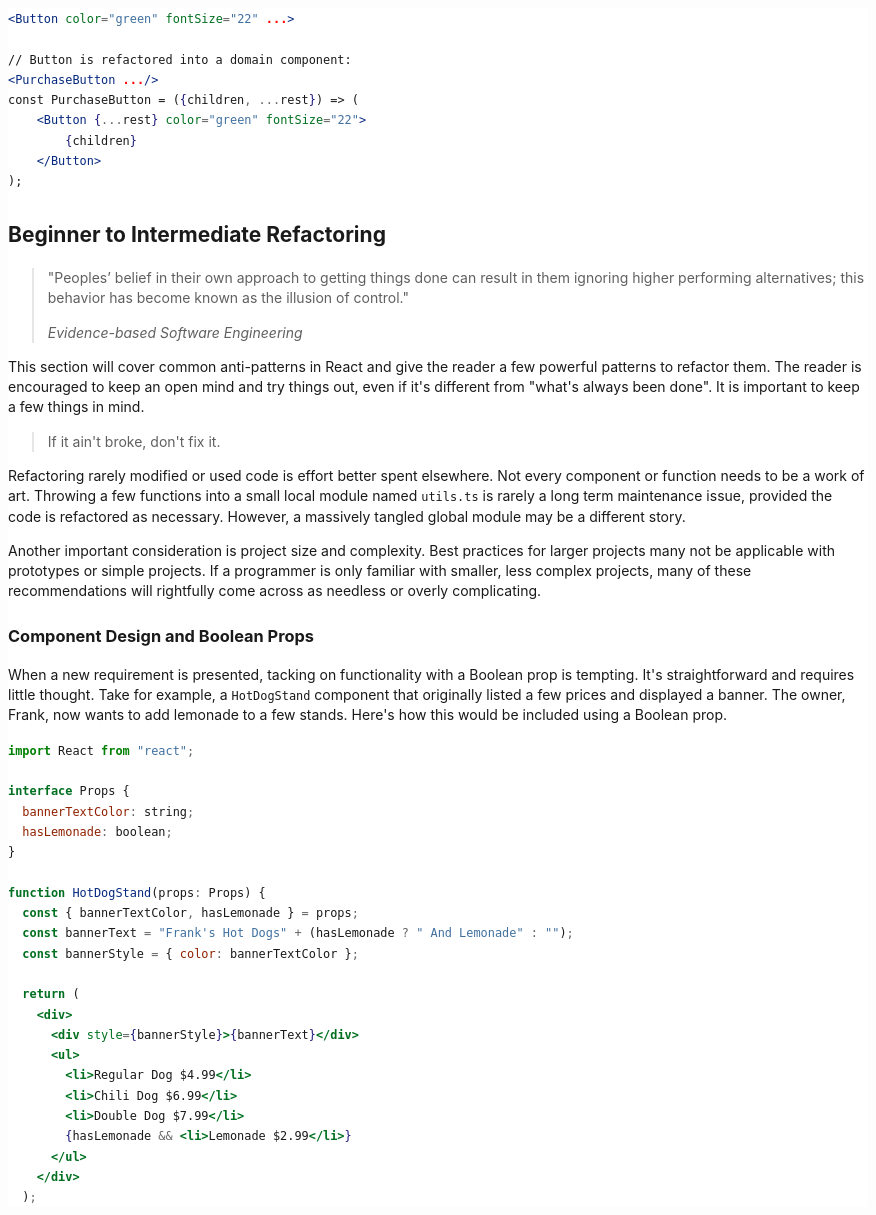```jsx
<Button color="green" fontSize="22" ...>

// Button is refactored into a domain component:
<PurchaseButton .../>
const PurchaseButton = ({children, ...rest}) => (
    <Button {...rest} color="green" fontSize="22">
        {children}
    </Button>
);
```

## Beginner to Intermediate Refactoring

> "Peoples’ belief in their own approach to getting things done can result in them ignoring higher performing alternatives; this behavior has become known as the illusion of control."
>
> _Evidence-based Software Engineering_

This section will cover common anti-patterns in React and give the reader a few powerful patterns to refactor them. The reader is encouraged to keep an open mind and try things out, even if it's different from "what's always been done". It is important to keep a few things in mind.

> If it ain't broke, don't fix it.

Refactoring rarely modified or used code is effort better spent elsewhere. Not every component or function needs to be a work of art. Throwing a few functions into a small local module named `utils.ts` is rarely a long term maintenance issue, provided the code is refactored as necessary. However, a massively tangled global module may be a different story.

Another important consideration is project size and complexity. Best practices for larger projects many not be applicable with prototypes or simple projects. If a programmer is only familiar with smaller, less complex projects, many of these recommendations will rightfully come across as needless or overly complicating.

### Component Design and Boolean Props

When a new requirement is presented, tacking on functionality with a Boolean prop is tempting. It's straightforward and requires little thought. Take for example, a `HotDogStand` component that originally listed a few prices and displayed a banner. The owner, Frank, now wants to add lemonade to a few stands. Here's how this would be included using a Boolean prop.

```jsx
import React from "react";

interface Props {
  bannerTextColor: string;
  hasLemonade: boolean;
}

function HotDogStand(props: Props) {
  const { bannerTextColor, hasLemonade } = props;
  const bannerText = "Frank's Hot Dogs" + (hasLemonade ? " And Lemonade" : "");
  const bannerStyle = { color: bannerTextColor };

  return (
    <div>
      <div style={bannerStyle}>{bannerText}</div>
      <ul>
        <li>Regular Dog $4.99</li>
        <li>Chili Dog $6.99</li>
        <li>Double Dog $7.99</li>
        {hasLemonade && <li>Lemonade $2.99</li>}
      </ul>
    </div>
  );
```